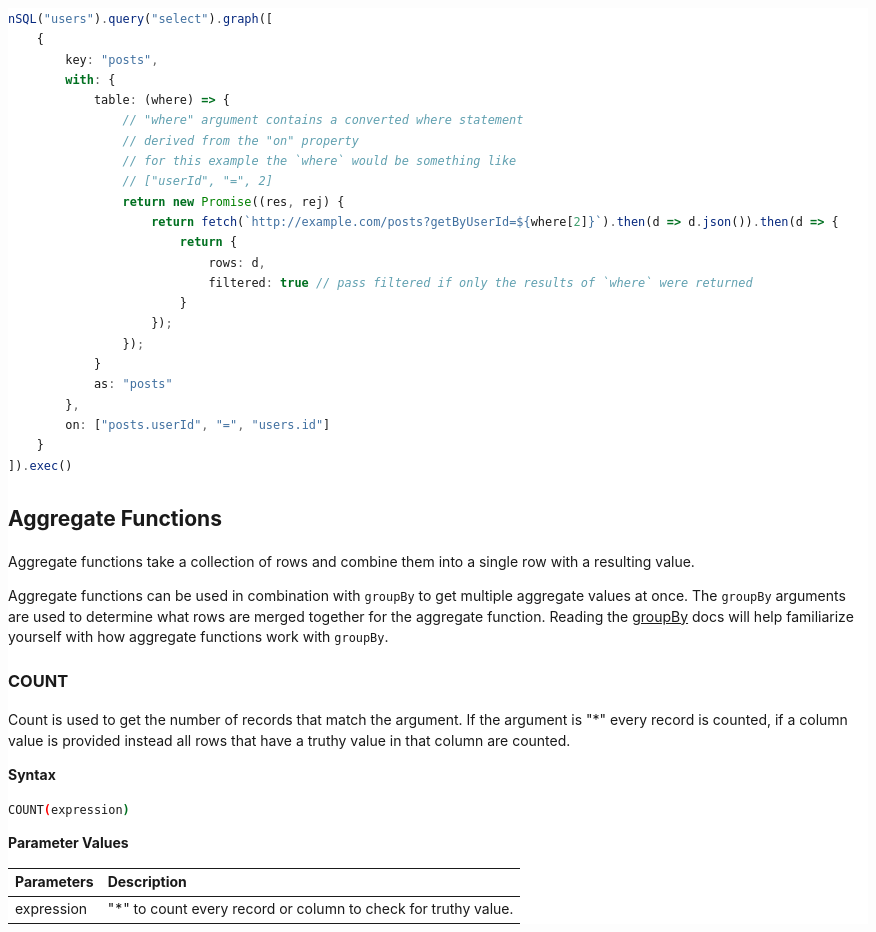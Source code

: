 ```typescript
nSQL("users").query("select").graph([
    {
        key: "posts",
        with: {
            table: (where) => {
                // "where" argument contains a converted where statement 
                // derived from the "on" property
                // for this example the `where` would be something like
                // ["userId", "=", 2]
                return new Promise((res, rej) {
                    return fetch(`http://example.com/posts?getByUserId=${where[2]}`).then(d => d.json()).then(d => {
                        return {
                            rows: d,
                            filtered: true // pass filtered if only the results of `where` were returned 
                        }
                    });
                });
            }
            as: "posts"
        },
        on: ["posts.userId", "=", "users.id"]
    }
]).exec()
```

## Aggregate Functions

Aggregate functions take a collection of rows and combine them into a single row with a resulting value.  

Aggregate functions can be used in combination with `groupBy` to get multiple aggregate values at once.  The `groupBy` arguments are used to determine what rows are merged together for the aggregate function.  Reading the [groupBy](/query/select.html#group-by) docs will help familiarize yourself with how aggregate functions work with `groupBy`.

### COUNT

Count is used to get the number of records that match the argument.  If the argument is "\*" every record is counted, if a column value is provided instead all rows that have a truthy value in that column are counted.

**Syntax**

```bash
COUNT(expression)
```

**Parameter Values**

| **Parameters** | Description |
| :--- | :--- |
| expression | "\*" to count every record or column to check for truthy value. |
